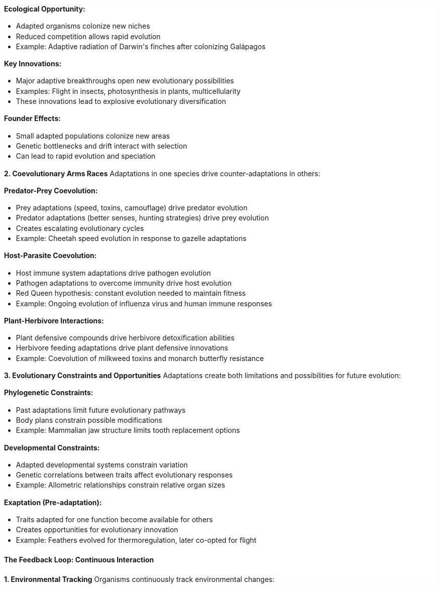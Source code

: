 **Ecological Opportunity:**
- Adapted organisms colonize new niches
- Reduced competition allows rapid evolution
- Example: Adaptive radiation of Darwin's finches after colonizing Galápagos

**Key Innovations:**
- Major adaptive breakthroughs open new evolutionary possibilities
- Examples: Flight in insects, photosynthesis in plants, multicellularity
- These innovations lead to explosive evolutionary diversification

**Founder Effects:**
- Small adapted populations colonize new areas
- Genetic bottlenecks and drift interact with selection
- Can lead to rapid evolution and speciation

**2. Coevolutionary Arms Races**
Adaptations in one species drive counter-adaptations in others:

**Predator-Prey Coevolution:**
- Prey adaptations (speed, toxins, camouflage) drive predator evolution
- Predator adaptations (better senses, hunting strategies) drive prey evolution
- Creates escalating evolutionary cycles
- Example: Cheetah speed evolution in response to gazelle adaptations

**Host-Parasite Coevolution:**
- Host immune system adaptations drive pathogen evolution
- Pathogen adaptations to overcome immunity drive host evolution
- Red Queen hypothesis: constant evolution needed to maintain fitness
- Example: Ongoing evolution of influenza virus and human immune responses

**Plant-Herbivore Interactions:**
- Plant defensive compounds drive herbivore detoxification abilities
- Herbivore feeding adaptations drive plant defensive innovations
- Example: Coevolution of milkweed toxins and monarch butterfly resistance

**3. Evolutionary Constraints and Opportunities**
Adaptations create both limitations and possibilities for future evolution:

**Phylogenetic Constraints:**
- Past adaptations limit future evolutionary pathways
- Body plans constrain possible modifications
- Example: Mammalian jaw structure limits tooth replacement options

**Developmental Constraints:**
- Adapted developmental systems constrain variation
- Genetic correlations between traits affect evolutionary responses
- Example: Allometric relationships constrain relative organ sizes

**Exaptation (Pre-adaptation):**
- Traits adapted for one function become available for others
- Creates opportunities for evolutionary innovation
- Example: Feathers evolved for thermoregulation, later co-opted for flight

#### The Feedback Loop: Continuous Interaction

**1. Environmental Tracking**
Organisms continuously track environmental changes:
